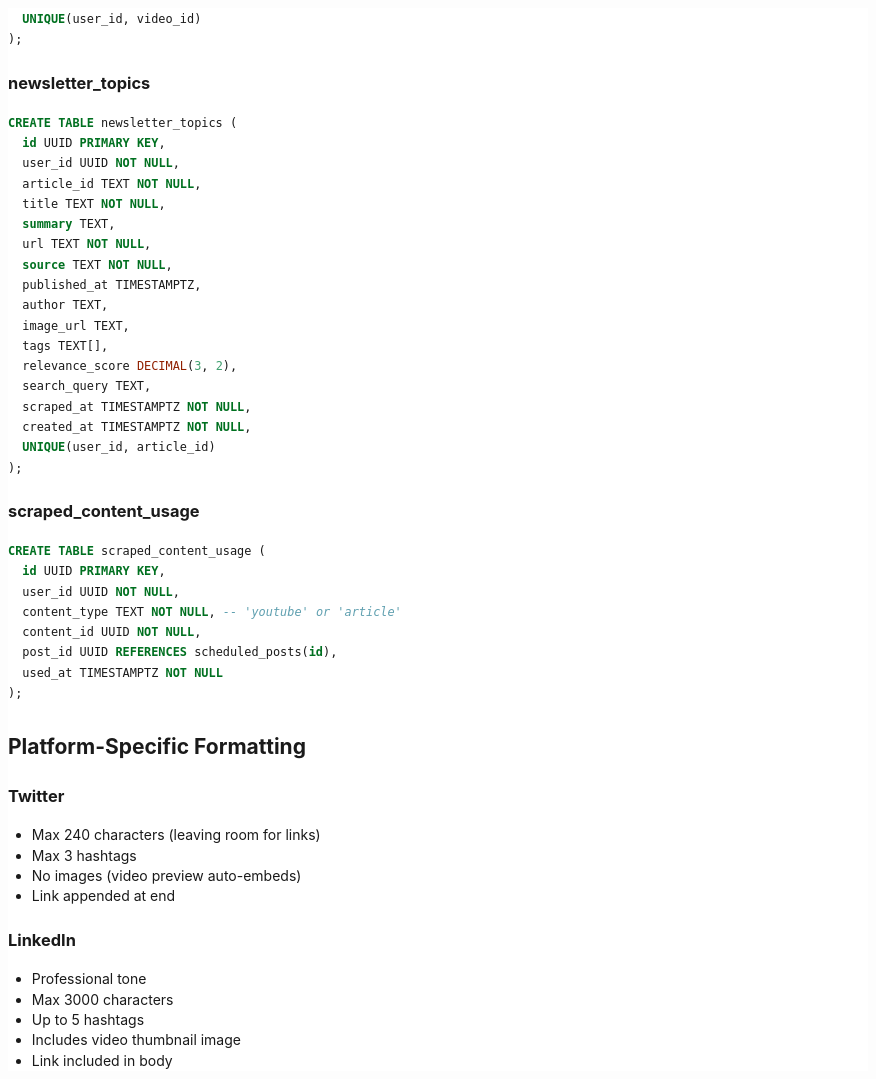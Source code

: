 ```sql
  UNIQUE(user_id, video_id)
);
```

### newsletter_topics

```sql
CREATE TABLE newsletter_topics (
  id UUID PRIMARY KEY,
  user_id UUID NOT NULL,
  article_id TEXT NOT NULL,
  title TEXT NOT NULL,
  summary TEXT,
  url TEXT NOT NULL,
  source TEXT NOT NULL,
  published_at TIMESTAMPTZ,
  author TEXT,
  image_url TEXT,
  tags TEXT[],
  relevance_score DECIMAL(3, 2),
  search_query TEXT,
  scraped_at TIMESTAMPTZ NOT NULL,
  created_at TIMESTAMPTZ NOT NULL,
  UNIQUE(user_id, article_id)
);
```

### scraped_content_usage

```sql
CREATE TABLE scraped_content_usage (
  id UUID PRIMARY KEY,
  user_id UUID NOT NULL,
  content_type TEXT NOT NULL, -- 'youtube' or 'article'
  content_id UUID NOT NULL,
  post_id UUID REFERENCES scheduled_posts(id),
  used_at TIMESTAMPTZ NOT NULL
);
```

## Platform-Specific Formatting

### Twitter
- Max 240 characters (leaving room for links)
- Max 3 hashtags
- No images (video preview auto-embeds)
- Link appended at end

### LinkedIn
- Professional tone
- Max 3000 characters
- Up to 5 hashtags
- Includes video thumbnail image
- Link included in body
